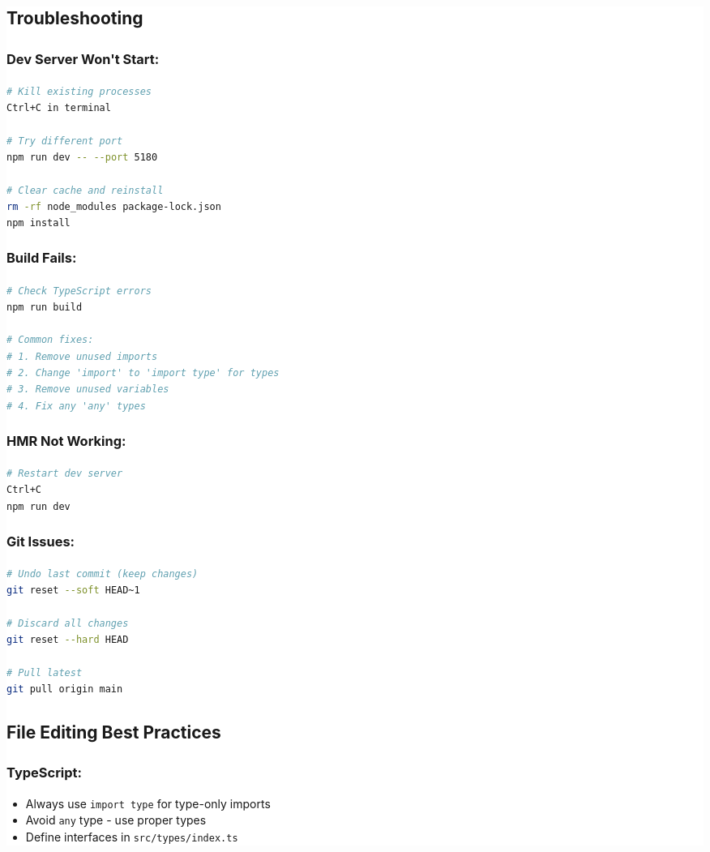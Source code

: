 ## Troubleshooting

### Dev Server Won't Start:
```bash
# Kill existing processes
Ctrl+C in terminal

# Try different port
npm run dev -- --port 5180

# Clear cache and reinstall
rm -rf node_modules package-lock.json
npm install
```

### Build Fails:
```bash
# Check TypeScript errors
npm run build

# Common fixes:
# 1. Remove unused imports
# 2. Change 'import' to 'import type' for types
# 3. Remove unused variables
# 4. Fix any 'any' types
```

### HMR Not Working:
```bash
# Restart dev server
Ctrl+C
npm run dev
```

### Git Issues:
```bash
# Undo last commit (keep changes)
git reset --soft HEAD~1

# Discard all changes
git reset --hard HEAD

# Pull latest
git pull origin main
```

## File Editing Best Practices

### TypeScript:
- Always use `import type` for type-only imports
- Avoid `any` type - use proper types
- Define interfaces in `src/types/index.ts`
